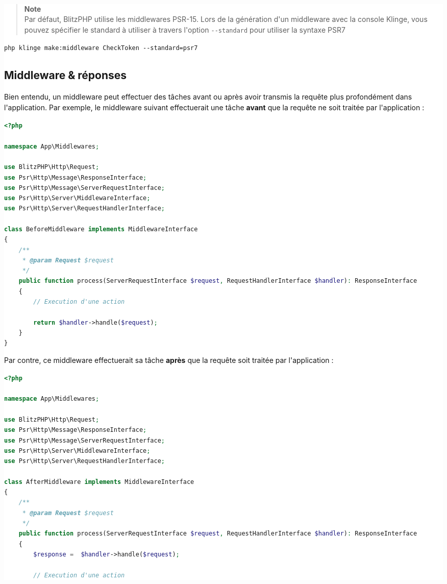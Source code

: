 > **Note**  
> Par défaut, BlitzPHP utilise les middlewares PSR-15. Lors de la génération d'un middleware avec la console Klinge, vous pouvez spécifier le standard à utiliser à travers l'option `--standard` pour utiliser la syntaxe PSR7
```shell 
php klinge make:middleware CheckToken --standard=psr7
```

<a name="middleware-et-reponses"></a>
## Middleware & réponses

Bien entendu, un middleware peut effectuer des tâches avant ou après avoir transmis la requête plus profondément dans l'application. Par exemple, le middleware suivant effectuerait une tâche **avant** que la requête ne soit traitée par l'application :

```php
<?php

namespace App\Middlewares;

use BlitzPHP\Http\Request;
use Psr\Http\Message\ResponseInterface;
use Psr\Http\Message\ServerRequestInterface;
use Psr\Http\Server\MiddlewareInterface;
use Psr\Http\Server\RequestHandlerInterface;

class BeforeMiddleware implements MiddlewareInterface
{
    /**
     * @param Request $request
     */
    public function process(ServerRequestInterface $request, RequestHandlerInterface $handler): ResponseInterface
    {
        // Execution d'une action

        return $handler->handle($request);
    }
}
```

Par contre, ce middleware effectuerait sa tâche **après** que la requête soit traitée par l'application :

```php
<?php

namespace App\Middlewares;

use BlitzPHP\Http\Request;
use Psr\Http\Message\ResponseInterface;
use Psr\Http\Message\ServerRequestInterface;
use Psr\Http\Server\MiddlewareInterface;
use Psr\Http\Server\RequestHandlerInterface;

class AfterMiddleware implements MiddlewareInterface
{
    /**
     * @param Request $request
     */
    public function process(ServerRequestInterface $request, RequestHandlerInterface $handler): ResponseInterface
    {
        $response =  $handler->handle($request);
        
        // Execution d'une action
```